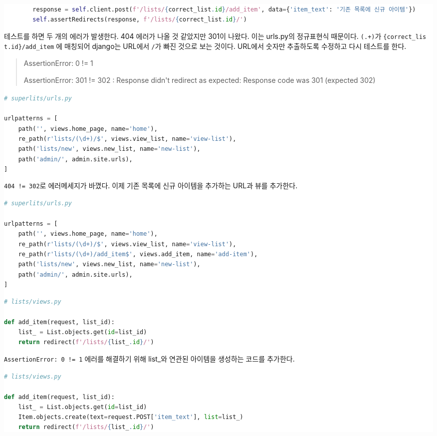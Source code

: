 ```python
        response = self.client.post(f'/lists/{correct_list.id}/add_item', data={'item_text': '기존 목록에 신규 아이템'})
        self.assertRedirects(response, f'/lists/{correct_list.id}/')
```

테스트를 하면 두 개의 에러가 발생한다. 404 에러가 나올 것 같았지만 301이 나왔다. 이는 urls.py의 정규표현식 때문이다.  `(.+)`가 `{correct_list.id}/add_item` 에 매칭되어 django는 URL에서  `/`가 빠진 것으로 보는 것이다. URL에서 숫자만 추출하도록 수정하고 다시 테스트를 한다. 

> AssertionError: 0 != 1
>
> AssertionError: 301 != 302 : Response didn't redirect as expected: Response code was 301 (expected 302)

```python
# superlits/urls.py

urlpatterns = [
    path('', views.home_page, name='home'),
    re_path(r'lists/(\d+)/$', views.view_list, name='view-list'),
    path('lists/new', views.new_list, name='new-list'),
    path('admin/', admin.site.urls),
]
```

`404 != 302`로 에러메세지가 바꼈다. 이제 기존 목록에 신규 아이템을 추가하는 URL과 뷰를 추가한다.

```python
# superlits/urls.py

urlpatterns = [
    path('', views.home_page, name='home'),
    re_path(r'lists/(\d+)/$', views.view_list, name='view-list'),
    re_path(r'lists/(\d+)/add_item$', views.add_item, name='add-item'),
    path('lists/new', views.new_list, name='new-list'),
    path('admin/', admin.site.urls),
]
```

```python
# lists/views.py

def add_item(request, list_id):
    list_ = List.objects.get(id=list_id)
    return redirect(f'/lists/{list_.id}/')
```

`AssertionError: 0 != 1` 에러를 해결하기 위해 list_와 연관된 아이템을 생성하는 코드를 추가한다.

```python
# lists/views.py

def add_item(request, list_id):
    list_ = List.objects.get(id=list_id)
    Item.objects.create(text=request.POST['item_text'], list=list_)
    return redirect(f'/lists/{list_.id}/')
```

